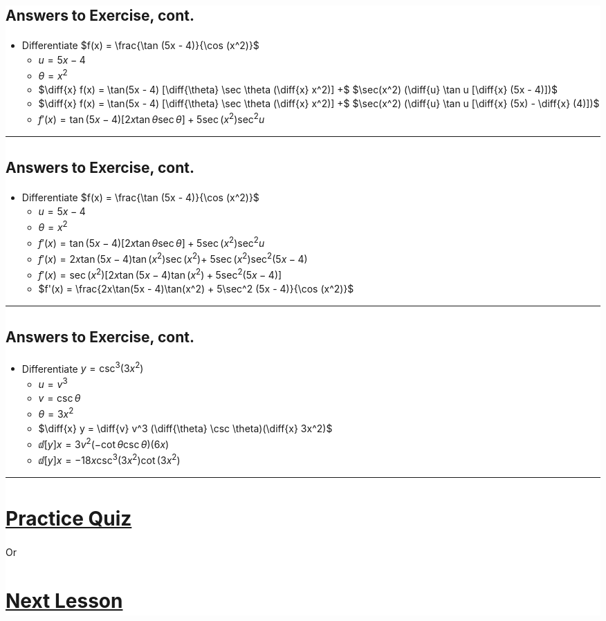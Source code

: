 
## Answers to Exercise, cont.

* Differentiate $f(x) = \frac{\tan (5x - 4)}{\cos (x^2)}$
    * $u = 5x - 4$
    * $\theta = x^2$
    * $\diff{x} f(x) = \tan(5x - 4) [\diff{\theta} \sec \theta (\diff{x} x^2)] +$ 
    $\sec(x^2) (\diff{u} \tan u [\diff{x} (5x - 4)])$
    * $\diff{x} f(x) = \tan(5x - 4) [\diff{\theta} \sec \theta (\diff{x} x^2)] +$ 
    $\sec(x^2) (\diff{u} \tan u [\diff{x} (5x) - \diff{x} (4)])$
    * $f'(x) = \tan(5x - 4) [2x \tan \theta \sec \theta] + 5\sec(x^2)\sec^2 u$

---

## Answers to Exercise, cont.

* Differentiate $f(x) = \frac{\tan (5x - 4)}{\cos (x^2)}$
    * $u = 5x - 4$
    * $\theta = x^2$
    * $f'(x) = \tan(5x - 4) [2x \tan \theta \sec \theta] + 5\sec(x^2)\sec^2 u$
    * $f'(x) = 2x\tan(5x - 4)\tan(x^2) \sec(x^2) +$ 
    $5\sec(x^2)\sec^2 (5x - 4)$
    * $f'(x) = \sec(x^2) [2x\tan(5x - 4)\tan(x^2) + 5\sec^2 (5x - 4)]$
    * $f'(x) = \frac{2x\tan(5x - 4)\tan(x^2) + 5\sec^2 (5x - 4)}{\cos (x^2)}$

---

## Answers to Exercise, cont.

* Differentiate $y = \csc^3 (3x^2)$
    * $u = v^3$
    * $v = \csc \theta$
    * $\theta = 3x^2$
    * $\diff{x} y = \diff{v} v^3 (\diff{\theta} \csc \theta)(\diff{x} 3x^2)$
    * $\dd[y]{x} = 3v^2 (-\cot \theta \csc \theta)(6x)$
    * $\dd[y]{x} = -18x \csc^3(3x^2) \cot (3x^2)$

---

# [Practice Quiz](Quiz)

Or

# [Next Lesson](Lesson%204)